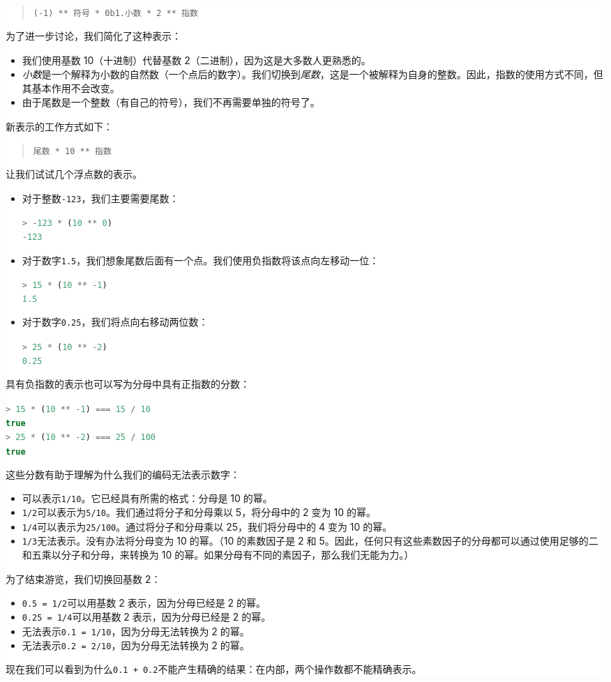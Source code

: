 > `(-1) ** 符号 * 0b1.小数 * 2 ** 指数`

为了进一步讨论，我们简化了这种表示：

*   我们使用基数 10（十进制）代替基数 2（二进制），因为这是大多数人更熟悉的。
*   *小数*是一个解释为小数的自然数（一个点后的数字）。我们切换到*尾数*，这是一个被解释为自身的整数。因此，指数的使用方式不同，但其基本作用不会改变。
*   由于尾数是一个整数（有自己的符号），我们不再需要单独的符号了。

新表示的工作方式如下：

> `尾数 * 10 ** 指数`

让我们试试几个浮点数的表示。

*   对于整数`-123`，我们主要需要尾数：

    ```js
    > -123 * (10 ** 0)
    -123
    ```

*   对于数字`1.5`，我们想象尾数后面有一个点。我们使用负指数将该点向左移动一位：

    ```js
    > 15 * (10 ** -1)
    1.5
    ```

*   对于数字`0.25`，我们将点向右移动两位数：

    ```js
    > 25 * (10 ** -2)
    0.25
    ```

具有负指数的表示也可以写为分母中具有正指数的分数：

```js
> 15 * (10 ** -1) === 15 / 10
true
> 25 * (10 ** -2) === 25 / 100
true
```

这些分数有助于理解为什么我们的编码无法表示数字：

*   可以表示`1/10`。它已经具有所需的格式：分母是 10 的幂。
*   `1/2`可以表示为`5/10`。我们通过将分子和分母乘以 5，将分母中的 2 变为 10 的幂。
*   `1/4`可以表示为`25/100`。通过将分子和分母乘以 25，我们将分母中的 4 变为 10 的幂。
*   `1/3`无法表示。没有办法将分母变为 10 的幂。（10 的素数因子是 2 和 5。因此，任何只有这些素数因子的分母都可以通过使用足够的二和五乘以分子和分母，来转换为 10 的幂。如果分母有不同的素因子，那么我们无能为力。）

为了结束游览，我们切换回基数 2：

*   `0.5 = 1/2`可以用基数 2 表示，因为分母已经是 2 的幂。
*   `0.25 = 1/4`可以用基数 2 表示，因为分母已经是 2 的幂。
*   无法表示`0.1 = 1/10`，因为分母无法转换为 2 的幂。
*   无法表示`0.2 = 2/10`，因为分母无法转换为 2 的幂。

现在我们可以看到为什么`0.1 + 0.2`不能产生精确的结果：在内部，两个操作数都不能精确表示。
